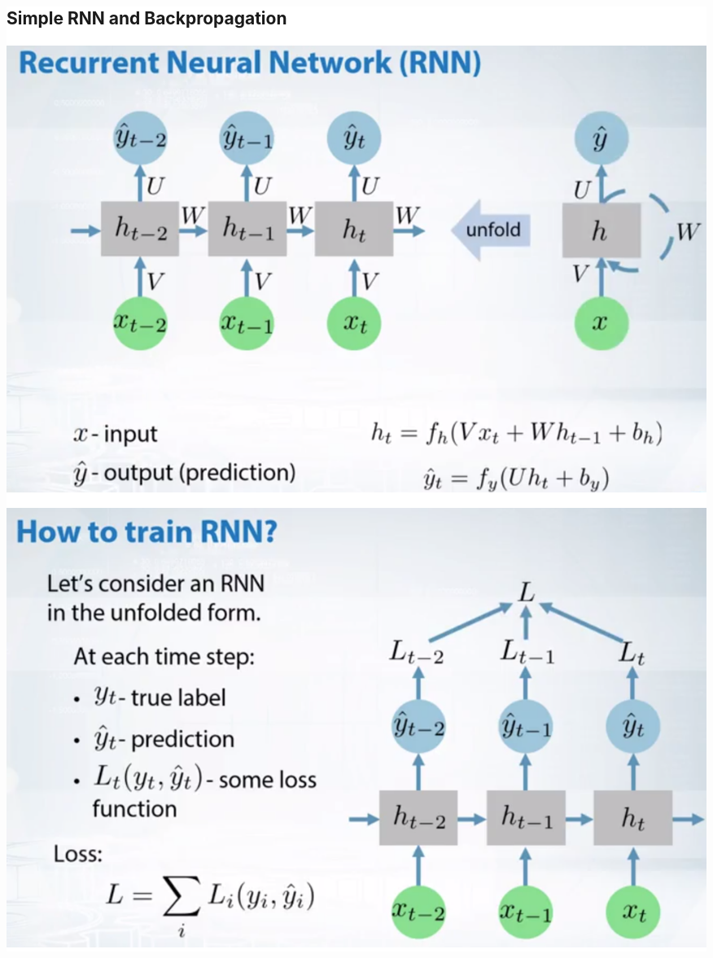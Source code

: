 
## Simple RNN and Backpropagation

![](https://raw.githubusercontent.com/karenyyy/Advanced_ML_HSE/master/Introduction-To-Deep-Learning/images/40.png)

![](https://raw.githubusercontent.com/karenyyy/Advanced_ML_HSE/master/Introduction-To-Deep-Learning/images/41.png)
